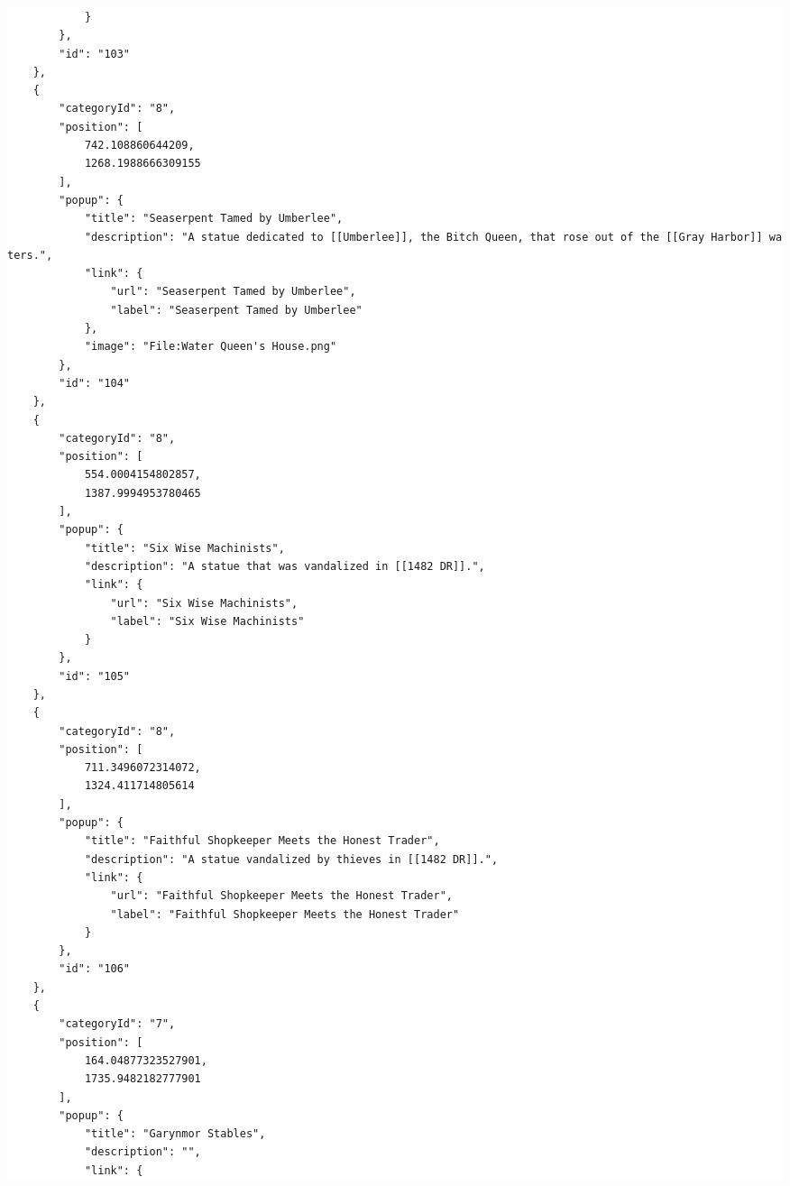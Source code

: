                 }
            },
            "id": "103"
        },
        {
            "categoryId": "8",
            "position": [
                742.108860644209,
                1268.1988666309155
            ],
            "popup": {
                "title": "Seaserpent Tamed by Umberlee",
                "description": "A statue dedicated to [[Umberlee]], the Bitch Queen, that rose out of the [[Gray Harbor]] waters.",
                "link": {
                    "url": "Seaserpent Tamed by Umberlee",
                    "label": "Seaserpent Tamed by Umberlee"
                },
                "image": "File:Water Queen's House.png"
            },
            "id": "104"
        },
        {
            "categoryId": "8",
            "position": [
                554.0004154802857,
                1387.9994953780465
            ],
            "popup": {
                "title": "Six Wise Machinists",
                "description": "A statue that was vandalized in [[1482 DR]].",
                "link": {
                    "url": "Six Wise Machinists",
                    "label": "Six Wise Machinists"
                }
            },
            "id": "105"
        },
        {
            "categoryId": "8",
            "position": [
                711.3496072314072,
                1324.411714805614
            ],
            "popup": {
                "title": "Faithful Shopkeeper Meets the Honest Trader",
                "description": "A statue vandalized by thieves in [[1482 DR]].",
                "link": {
                    "url": "Faithful Shopkeeper Meets the Honest Trader",
                    "label": "Faithful Shopkeeper Meets the Honest Trader"
                }
            },
            "id": "106"
        },
        {
            "categoryId": "7",
            "position": [
                164.04877323527901,
                1735.9482182777901
            ],
            "popup": {
                "title": "Garynmor Stables",
                "description": "",
                "link": {